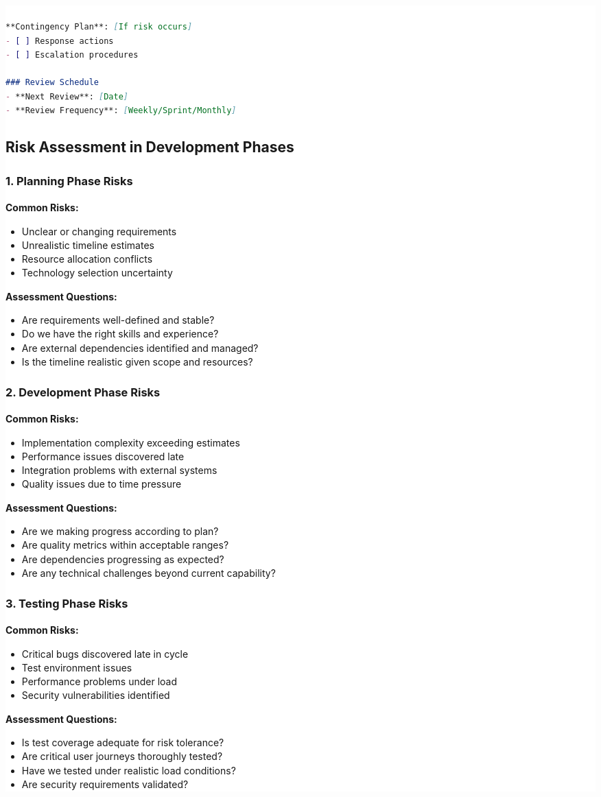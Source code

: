 ```markdown

**Contingency Plan**: [If risk occurs]
- [ ] Response actions
- [ ] Escalation procedures

### Review Schedule
- **Next Review**: [Date]
- **Review Frequency**: [Weekly/Sprint/Monthly]
```

## Risk Assessment in Development Phases

### 1. Planning Phase Risks

**Common Risks:**
- Unclear or changing requirements
- Unrealistic timeline estimates
- Resource allocation conflicts
- Technology selection uncertainty

**Assessment Questions:**
- Are requirements well-defined and stable?
- Do we have the right skills and experience?
- Are external dependencies identified and managed?
- Is the timeline realistic given scope and resources?

### 2. Development Phase Risks

**Common Risks:**
- Implementation complexity exceeding estimates
- Performance issues discovered late
- Integration problems with external systems
- Quality issues due to time pressure

**Assessment Questions:**
- Are we making progress according to plan?
- Are quality metrics within acceptable ranges?
- Are dependencies progressing as expected?
- Are any technical challenges beyond current capability?

### 3. Testing Phase Risks

**Common Risks:**
- Critical bugs discovered late in cycle
- Test environment issues
- Performance problems under load
- Security vulnerabilities identified

**Assessment Questions:**
- Is test coverage adequate for risk tolerance?
- Are critical user journeys thoroughly tested?
- Have we tested under realistic load conditions?
- Are security requirements validated?
